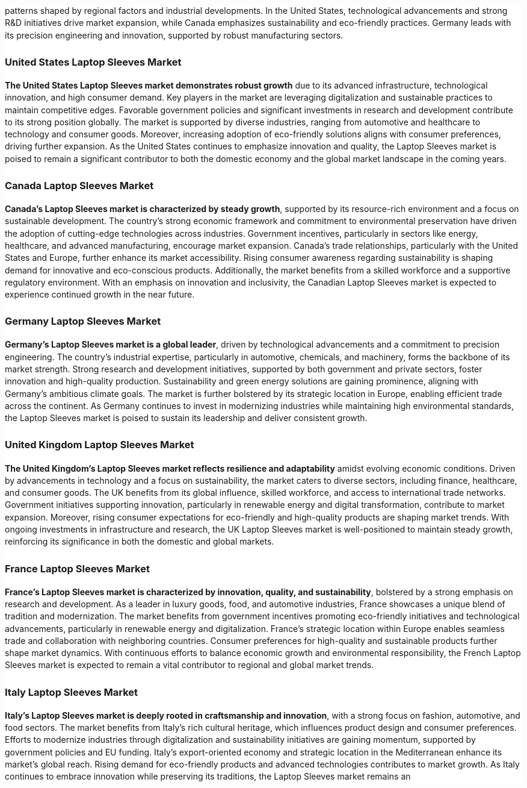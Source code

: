 patterns shaped by regional factors and industrial developments. In the United States, technological advancements and strong R&amp;D initiatives drive market expansion, while Canada emphasizes sustainability and eco-friendly practices. Germany leads with its precision engineering and innovation, supported by robust manufacturing sectors.</span></em></p></blockquote><h3><strong>United States Laptop Sleeves Market</strong></h3><p><strong>The United States Laptop Sleeves market demonstrates robust growth</strong> due to its advanced infrastructure, technological innovation, and high consumer demand. Key players in the market are leveraging digitalization and sustainable practices to maintain competitive edges. Favorable government policies and significant investments in research and development contribute to its strong position globally. The market is supported by diverse industries, ranging from automotive and healthcare to technology and consumer goods. Moreover, increasing adoption of eco-friendly solutions aligns with consumer preferences, driving further expansion. As the United States continues to emphasize innovation and quality, the Laptop Sleeves market is poised to remain a significant contributor to both the domestic economy and the global market landscape in the coming years.</p><h3><strong>Canada Laptop Sleeves Market</strong></h3><p><strong>Canada&rsquo;s Laptop Sleeves market is characterized by steady growth</strong>, supported by its resource-rich environment and a focus on sustainable development. The country&rsquo;s strong economic framework and commitment to environmental preservation have driven the adoption of cutting-edge technologies across industries. Government incentives, particularly in sectors like energy, healthcare, and advanced manufacturing, encourage market expansion. Canada&rsquo;s trade relationships, particularly with the United States and Europe, further enhance its market accessibility. Rising consumer awareness regarding sustainability is shaping demand for innovative and eco-conscious products. Additionally, the market benefits from a skilled workforce and a supportive regulatory environment. With an emphasis on innovation and inclusivity, the Canadian Laptop Sleeves market is expected to experience continued growth in the near future.</p><h3><strong>Germany Laptop Sleeves Market</strong></h3><p><strong>Germany&rsquo;s Laptop Sleeves market is a global leader</strong>, driven by technological advancements and a commitment to precision engineering. The country&rsquo;s industrial expertise, particularly in automotive, chemicals, and machinery, forms the backbone of its market strength. Strong research and development initiatives, supported by both government and private sectors, foster innovation and high-quality production. Sustainability and green energy solutions are gaining prominence, aligning with Germany&rsquo;s ambitious climate goals. The market is further bolstered by its strategic location in Europe, enabling efficient trade across the continent. As Germany continues to invest in modernizing industries while maintaining high environmental standards, the Laptop Sleeves market is poised to sustain its leadership and deliver consistent growth.</p><h3><strong>United Kingdom Laptop Sleeves Market</strong></h3><p><strong>The United Kingdom&rsquo;s Laptop Sleeves market reflects resilience and adaptability</strong> amidst evolving economic conditions. Driven by advancements in technology and a focus on sustainability, the market caters to diverse sectors, including finance, healthcare, and consumer goods. The UK benefits from its global influence, skilled workforce, and access to international trade networks. Government initiatives supporting innovation, particularly in renewable energy and digital transformation, contribute to market expansion. Moreover, rising consumer expectations for eco-friendly and high-quality products are shaping market trends. With ongoing investments in infrastructure and research, the UK Laptop Sleeves market is well-positioned to maintain steady growth, reinforcing its significance in both the domestic and global markets.</p><h3><strong>France Laptop Sleeves Market</strong></h3><p><strong>France&rsquo;s Laptop Sleeves market is characterized by innovation, quality, and sustainability</strong>, bolstered by a strong emphasis on research and development. As a leader in luxury goods, food, and automotive industries, France showcases a unique blend of tradition and modernization. The market benefits from government incentives promoting eco-friendly initiatives and technological advancements, particularly in renewable energy and digitalization. France&rsquo;s strategic location within Europe enables seamless trade and collaboration with neighboring countries. Consumer preferences for high-quality and sustainable products further shape market dynamics. With continuous efforts to balance economic growth and environmental responsibility, the French Laptop Sleeves market is expected to remain a vital contributor to regional and global market trends.</p><h3><strong>Italy Laptop Sleeves Market</strong></h3><p><strong>Italy&rsquo;s Laptop Sleeves market is deeply rooted in craftsmanship and innovation</strong>, with a strong focus on fashion, automotive, and food sectors. The market benefits from Italy&rsquo;s rich cultural heritage, which influences product design and consumer preferences. Efforts to modernize industries through digitalization and sustainability initiatives are gaining momentum, supported by government policies and EU funding. Italy&rsquo;s export-oriented economy and strategic location in the Mediterranean enhance its market&rsquo;s global reach. Rising demand for eco-friendly products and advanced technologies contributes to market growth. As Italy continues to embrace innovation while preserving its traditions, the Laptop Sleeves market remains an